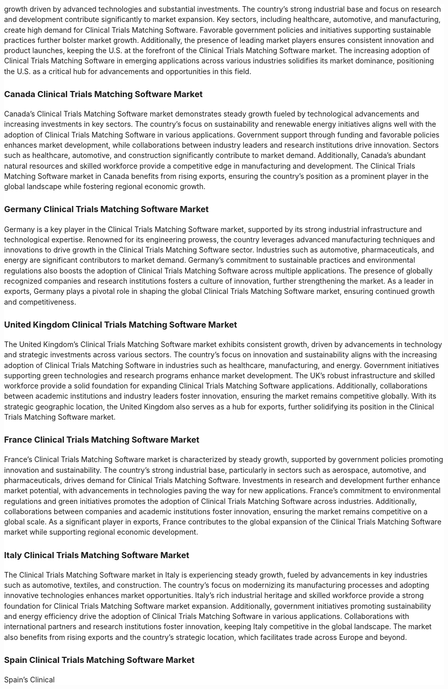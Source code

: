 growth driven by advanced technologies and substantial investments. The country&rsquo;s strong industrial base and focus on research and development contribute significantly to market expansion. Key sectors, including healthcare, automotive, and manufacturing, create high demand for Clinical Trials Matching Software. Favorable government policies and initiatives supporting sustainable practices further bolster market growth. Additionally, the presence of leading market players ensures consistent innovation and product launches, keeping the U.S. at the forefront of the Clinical Trials Matching Software market. The increasing adoption of Clinical Trials Matching Software in emerging applications across various industries solidifies its market dominance, positioning the U.S. as a critical hub for advancements and opportunities in this field.</p><h3>Canada Clinical Trials Matching Software Market</h3><p>Canada&rsquo;s Clinical Trials Matching Software market demonstrates steady growth fueled by technological advancements and increasing investments in key sectors. The country&rsquo;s focus on sustainability and renewable energy initiatives aligns well with the adoption of Clinical Trials Matching Software in various applications. Government support through funding and favorable policies enhances market development, while collaborations between industry leaders and research institutions drive innovation. Sectors such as healthcare, automotive, and construction significantly contribute to market demand. Additionally, Canada&rsquo;s abundant natural resources and skilled workforce provide a competitive edge in manufacturing and development. The Clinical Trials Matching Software market in Canada benefits from rising exports, ensuring the country&rsquo;s position as a prominent player in the global landscape while fostering regional economic growth.</p><h3>Germany Clinical Trials Matching Software Market</h3><p>Germany is a key player in the Clinical Trials Matching Software market, supported by its strong industrial infrastructure and technological expertise. Renowned for its engineering prowess, the country leverages advanced manufacturing techniques and innovations to drive growth in the Clinical Trials Matching Software sector. Industries such as automotive, pharmaceuticals, and energy are significant contributors to market demand. Germany&rsquo;s commitment to sustainable practices and environmental regulations also boosts the adoption of Clinical Trials Matching Software across multiple applications. The presence of globally recognized companies and research institutions fosters a culture of innovation, further strengthening the market. As a leader in exports, Germany plays a pivotal role in shaping the global Clinical Trials Matching Software market, ensuring continued growth and competitiveness.</p><h3>United Kingdom Clinical Trials Matching Software Market</h3><p>The United Kingdom&rsquo;s Clinical Trials Matching Software market exhibits consistent growth, driven by advancements in technology and strategic investments across various sectors. The country&rsquo;s focus on innovation and sustainability aligns with the increasing adoption of Clinical Trials Matching Software in industries such as healthcare, manufacturing, and energy. Government initiatives supporting green technologies and research programs enhance market development. The UK&rsquo;s robust infrastructure and skilled workforce provide a solid foundation for expanding Clinical Trials Matching Software applications. Additionally, collaborations between academic institutions and industry leaders foster innovation, ensuring the market remains competitive globally. With its strategic geographic location, the United Kingdom also serves as a hub for exports, further solidifying its position in the Clinical Trials Matching Software market.</p><h3>France Clinical Trials Matching Software Market</h3><p>France&rsquo;s Clinical Trials Matching Software market is characterized by steady growth, supported by government policies promoting innovation and sustainability. The country&rsquo;s strong industrial base, particularly in sectors such as aerospace, automotive, and pharmaceuticals, drives demand for Clinical Trials Matching Software. Investments in research and development further enhance market potential, with advancements in technologies paving the way for new applications. France&rsquo;s commitment to environmental regulations and green initiatives promotes the adoption of Clinical Trials Matching Software across industries. Additionally, collaborations between companies and academic institutions foster innovation, ensuring the market remains competitive on a global scale. As a significant player in exports, France contributes to the global expansion of the Clinical Trials Matching Software market while supporting regional economic development.</p><h3>Italy Clinical Trials Matching Software Market</h3><p>The Clinical Trials Matching Software market in Italy is experiencing steady growth, fueled by advancements in key industries such as automotive, textiles, and construction. The country&rsquo;s focus on modernizing its manufacturing processes and adopting innovative technologies enhances market opportunities. Italy&rsquo;s rich industrial heritage and skilled workforce provide a strong foundation for Clinical Trials Matching Software market expansion. Additionally, government initiatives promoting sustainability and energy efficiency drive the adoption of Clinical Trials Matching Software in various applications. Collaborations with international partners and research institutions foster innovation, keeping Italy competitive in the global landscape. The market also benefits from rising exports and the country&rsquo;s strategic location, which facilitates trade across Europe and beyond.</p><h3>Spain Clinical Trials Matching Software Market</h3><p>Spain&rsquo;s Clinical
